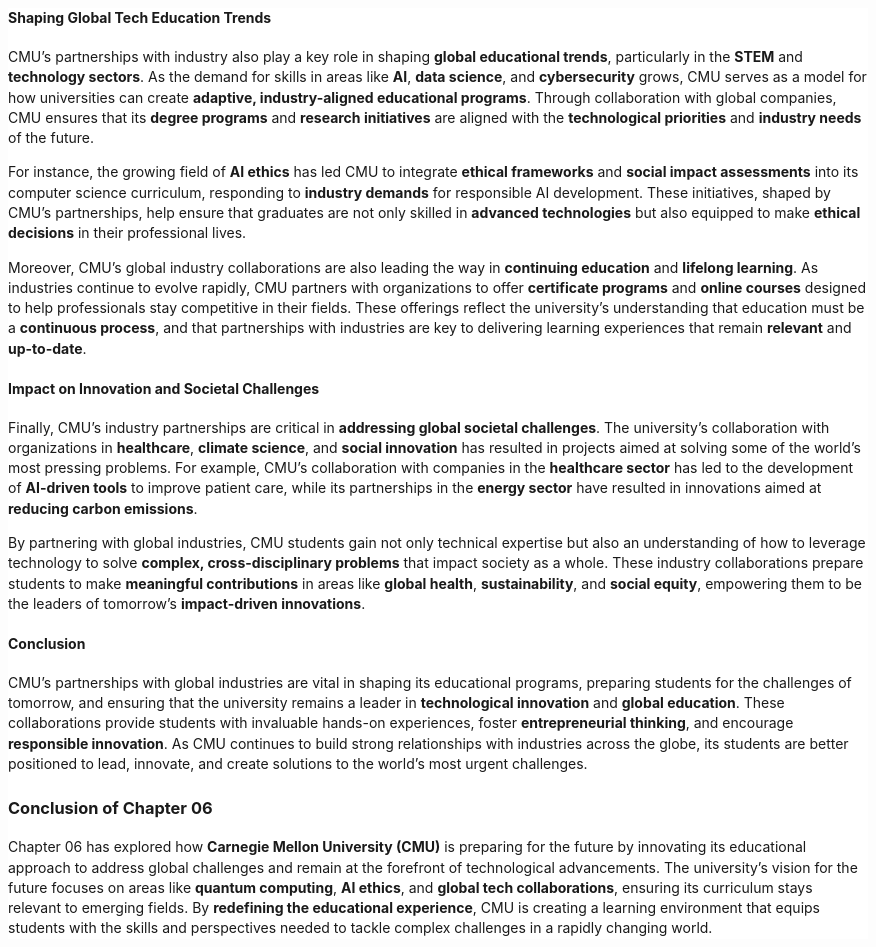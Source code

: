 #### Shaping Global Tech Education Trends

CMU’s partnerships with industry also play a key role in shaping **global educational trends**, particularly in the **STEM** and **technology sectors**. As the demand for skills in areas like **AI**, **data science**, and **cybersecurity** grows, CMU serves as a model for how universities can create **adaptive, industry-aligned educational programs**. Through collaboration with global companies, CMU ensures that its **degree programs** and **research initiatives** are aligned with the **technological priorities** and **industry needs** of the future.

For instance, the growing field of **AI ethics** has led CMU to integrate **ethical frameworks** and **social impact assessments** into its computer science curriculum, responding to **industry demands** for responsible AI development. These initiatives, shaped by CMU’s partnerships, help ensure that graduates are not only skilled in **advanced technologies** but also equipped to make **ethical decisions** in their professional lives.

Moreover, CMU’s global industry collaborations are also leading the way in **continuing education** and **lifelong learning**. As industries continue to evolve rapidly, CMU partners with organizations to offer **certificate programs** and **online courses** designed to help professionals stay competitive in their fields. These offerings reflect the university’s understanding that education must be a **continuous process**, and that partnerships with industries are key to delivering learning experiences that remain **relevant** and **up-to-date**.

#### Impact on Innovation and Societal Challenges

Finally, CMU’s industry partnerships are critical in **addressing global societal challenges**. The university’s collaboration with organizations in **healthcare**, **climate science**, and **social innovation** has resulted in projects aimed at solving some of the world’s most pressing problems. For example, CMU’s collaboration with companies in the **healthcare sector** has led to the development of **AI-driven tools** to improve patient care, while its partnerships in the **energy sector** have resulted in innovations aimed at **reducing carbon emissions**.

By partnering with global industries, CMU students gain not only technical expertise but also an understanding of how to leverage technology to solve **complex, cross-disciplinary problems** that impact society as a whole. These industry collaborations prepare students to make **meaningful contributions** in areas like **global health**, **sustainability**, and **social equity**, empowering them to be the leaders of tomorrow’s **impact-driven innovations**.

#### Conclusion

CMU’s partnerships with global industries are vital in shaping its educational programs, preparing students for the challenges of tomorrow, and ensuring that the university remains a leader in **technological innovation** and **global education**. These collaborations provide students with invaluable hands-on experiences, foster **entrepreneurial thinking**, and encourage **responsible innovation**. As CMU continues to build strong relationships with industries across the globe, its students are better positioned to lead, innovate, and create solutions to the world’s most urgent challenges.

### Conclusion of Chapter 06

Chapter 06 has explored how **Carnegie Mellon University (CMU)** is preparing for the future by innovating its educational approach to address global challenges and remain at the forefront of technological advancements. The university’s vision for the future focuses on areas like **quantum computing**, **AI ethics**, and **global tech collaborations**, ensuring its curriculum stays relevant to emerging fields. By **redefining the educational experience**, CMU is creating a learning environment that equips students with the skills and perspectives needed to tackle complex challenges in a rapidly changing world.
